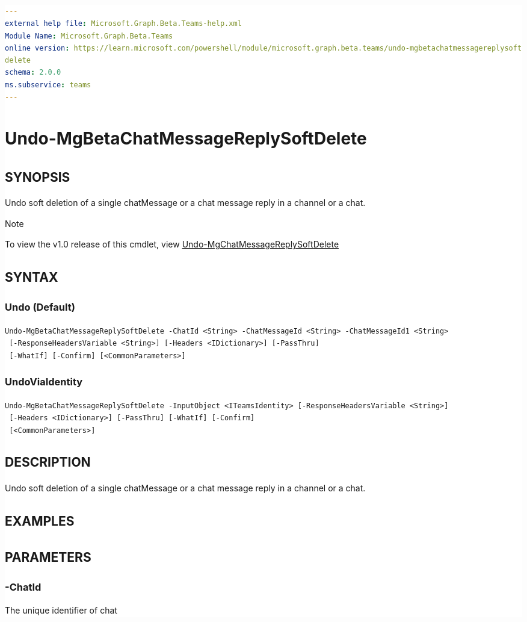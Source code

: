 ```yaml
---
external help file: Microsoft.Graph.Beta.Teams-help.xml
Module Name: Microsoft.Graph.Beta.Teams
online version: https://learn.microsoft.com/powershell/module/microsoft.graph.beta.teams/undo-mgbetachatmessagereplysoftdelete
schema: 2.0.0
ms.subservice: teams
---
```


# Undo-MgBetaChatMessageReplySoftDelete

## SYNOPSIS
Undo soft deletion of a single chatMessage or a chat message reply in a channel or a chat.

> [!NOTE]
> To view the v1.0 release of this cmdlet, view [Undo-MgChatMessageReplySoftDelete](/powershell/module/Microsoft.Graph.Teams/Undo-MgChatMessageReplySoftDelete?view=graph-powershell-1.0)

## SYNTAX

### Undo (Default)
```
Undo-MgBetaChatMessageReplySoftDelete -ChatId <String> -ChatMessageId <String> -ChatMessageId1 <String>
 [-ResponseHeadersVariable <String>] [-Headers <IDictionary>] [-PassThru]
 [-WhatIf] [-Confirm] [<CommonParameters>]
```

### UndoViaIdentity
```
Undo-MgBetaChatMessageReplySoftDelete -InputObject <ITeamsIdentity> [-ResponseHeadersVariable <String>]
 [-Headers <IDictionary>] [-PassThru] [-WhatIf] [-Confirm]
 [<CommonParameters>]
```

## DESCRIPTION
Undo soft deletion of a single chatMessage or a chat message reply in a channel or a chat.

## EXAMPLES

## PARAMETERS

### -ChatId
The unique identifier of chat
